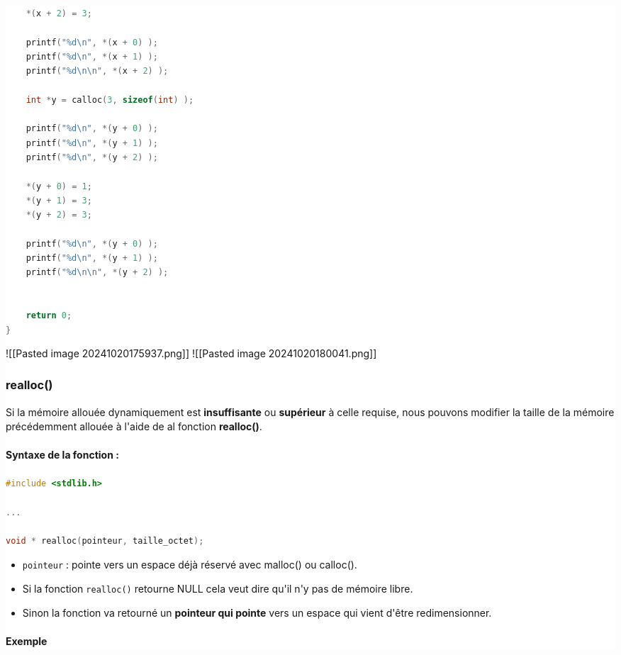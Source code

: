 ``` C
    *(x + 2) = 3;  
  
    printf("%d\n", *(x + 0) );  
    printf("%d\n", *(x + 1) );  
    printf("%d\n\n", *(x + 2) );  
  
    int *y = calloc(3, sizeof(int) );  
  
    printf("%d\n", *(y + 0) );  
    printf("%d\n", *(y + 1) );  
    printf("%d\n", *(y + 2) );  
  
    *(y + 0) = 1;  
    *(y + 1) = 3;  
    *(y + 2) = 3;  
  
    printf("%d\n", *(y + 0) );  
    printf("%d\n", *(y + 1) );  
    printf("%d\n\n", *(y + 2) );  
  
  
    return 0;  
}
```

![[Pasted image 20241020175937.png]]
![[Pasted image 20241020180041.png]]



### realloc()

Si la mémoire allouée dynamiquement est **insuffisante** ou **supérieur** à celle requise, nous pouvons modifier la taille de la mémoire précédemment allouée à l'aide de al fonction **realloc()**.

#### Syntaxe de la fonction :

``` C
#include <stdlib.h>

...

void * realloc(pointeur, taille_octet);
```
- `pointeur` : pointe vers un espace déjà réservé avec malloc() ou calloc().

- Si la fonction `realloc()` retourne NULL cela veut dire qu'il n'y pas de mémoire libre.

- Sinon la fonction va retourné un **pointeur qui pointe** vers un espace qui vient d'être redimensionner.

#### Exemple
